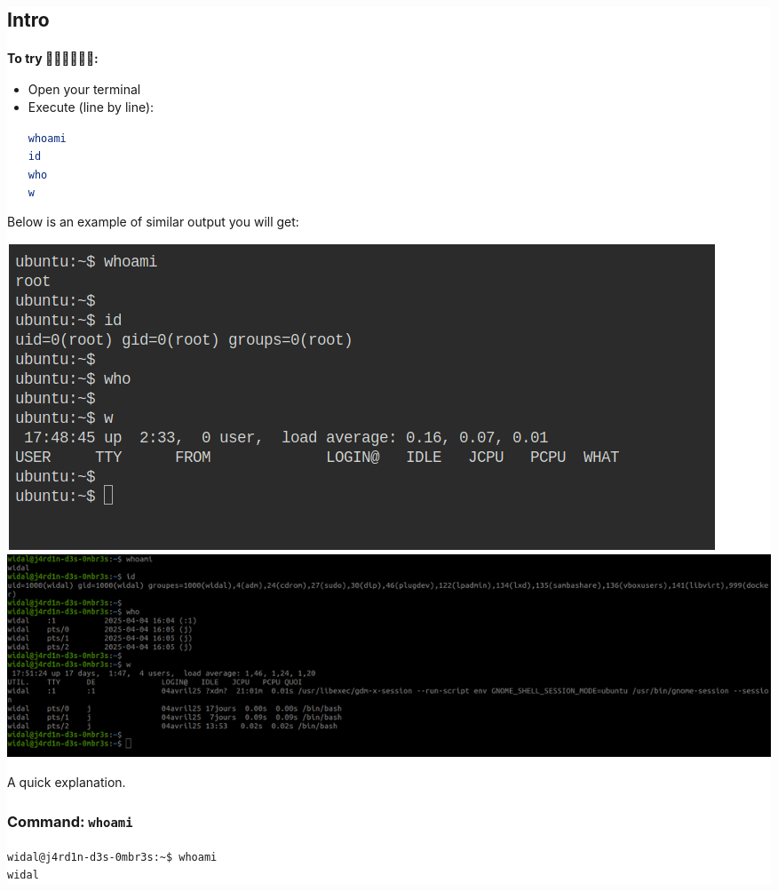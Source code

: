 ## Intro

**To try 👨🏾‍💻👩🏾‍💻:**
- Open your terminal
- Execute (line by line):
  ```bash
  whoami
  id
  who
  w
  ```

Below is an example of similar output you will get:

![](./pictures/user_intro1_cmd.png)
<br>
![](./pictures/user_intro2_cmd.png)

A quick explanation.

### Command: `whoami`

```bash
widal@j4rd1n-d3s-0mbr3s:~$ whoami
widal
```
